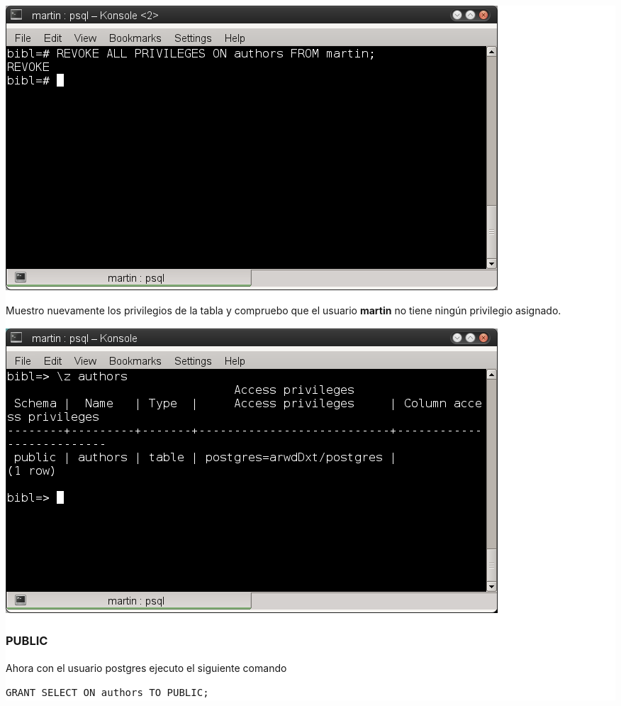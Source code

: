 <img src="images/fig4.png" width="694" height="401" alt="">
<p>
Muestro nuevamente los privilegios de la tabla y compruebo que el usuario <b>martin</b> no tiene ningún privilegio asignado.
</p>
<img src="images/fig5.png" width="694" height="401" alt="">
<h3>PUBLIC</h3>
<p>
Ahora con el usuario postgres ejecuto el siguiente comando
</p>
<pre>
GRANT SELECT ON authors TO PUBLIC;
</pre>